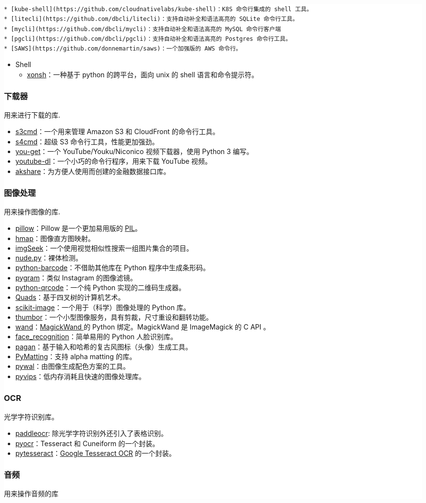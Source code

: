     * [kube-shell](https://github.com/cloudnativelabs/kube-shell)：K8S 命令行集成的 shell 工具。
    * [litecli](https://github.com/dbcli/litecli)：支持自动补全和语法高亮的 SQLite 命令行工具。
    * [mycli](https://github.com/dbcli/mycli)：支持自动补全和语法高亮的 MySQL 命令行客户端
    * [pgcli](https://github.com/dbcli/pgcli)：支持自动补全和语法高亮的 Postgres 命令行工具。
    * [SAWS](https://github.com/donnemartin/saws)：一个加强版的 AWS 命令行。
*   Shell
    * [xonsh](https://github.com/xonsh/xonsh/)：一种基于 python 的跨平台，面向 unix 的 shell 语言和命令提示符。

### 下载器

用来进行下载的库.

*   [s3cmd](https://github.com/s3tools/s3cmd)：一个用来管理 Amazon S3 和 CloudFront 的命令行工具。
*   [s4cmd](https://github.com/bloomreach/s4cmd)：超级 S3 命令行工具，性能更加强劲。
*   [you-get](https://www.soimort.org/you-get/)：一个 YouTube/Youku/Niconico 视频下载器，使用 Python 3 编写。
*   [youtube-dl](http://rg3.github.io/youtube-dl/)：一个小巧的命令行程序，用来下载 YouTube 视频。
*   [akshare](https://github.com/jindaxiang/akshare)：为方便人使用而创建的金融数据接口库。

### 图像处理

用来操作图像的库.

*   [pillow](http://pillow.readthedocs.org/en/latest/)：Pillow 是一个更加易用版的 [PIL](http://www.pythonware.com/products/pil/)。
*   [hmap](https://github.com/rossgoodwin/hmap)：图像直方图映射。
*   [imgSeek](https://sourceforge.net/projects/imgseek/)：一个使用视觉相似性搜索一组图片集合的项目。
*   [nude.py](https://github.com/hhatto/nude.py)：裸体检测。
*   [python-barcode](https://github.com/WhyNotHugo/python-barcode)：不借助其他库在 Python 程序中生成条形码。
*   [pygram](https://github.com/ajkumar25/pygram)：类似 Instagram 的图像滤镜。
*   [python-qrcode](https://github.com/lincolnloop/python-qrcode)：一个纯 Python 实现的二维码生成器。
*   [Quads](https://github.com/fogleman/Quads)：基于四叉树的计算机艺术。
*   [scikit-image](http://scikit-image.org/)：一个用于（科学）图像处理的 Python 库。
*   [thumbor](https://github.com/thumbor/thumbor)：一个小型图像服务，具有剪裁，尺寸重设和翻转功能。
*   [wand](https://github.com/dahlia/wand)：[MagickWand ](http://www.imagemagick.org/script/magick-wand.php)的 Python 绑定。MagickWand 是 ImageMagick 的 C API 。
*   [face_recognition](https://github.com/ageitgey/face_recognition)：简单易用的 Python 人脸识别库。
*   [pagan](https://github.com/daboth/pagan)：基于输入和哈希的复古风图标（头像）生成工具。
*   [PyMatting](https://github.com/pymatting/pymatting)：支持 alpha matting 的库。
*   [pywal](https://github.com/dylanaraps/pywal)：由图像生成配色方案的工具。
*   [pyvips](https://github.com/libvips/pyvips)：低内存消耗且快速的图像处理库。

### OCR

光学字符识别库。
*   [paddleocr](https://github.com/PaddlePaddle/PaddleOCR): 除光学字符识别外还引入了表格识别。
*   [pyocr](https://gitlab.gnome.org/World/OpenPaperwork/pyocr)：Tesseract 和 Cuneiform 的一个封装。
*   [pytesseract](https://github.com/madmaze/pytesseract)：[Google Tesseract OCR](https://github.com/tesseract-ocr) 的一个封装。

### 音频

用来操作音频的库
